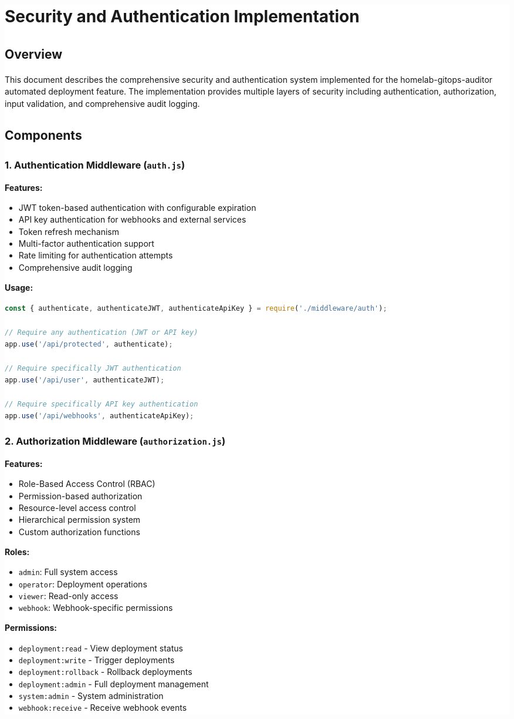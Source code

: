 # Security and Authentication Implementation

## Overview

This document describes the comprehensive security and authentication system implemented for the homelab-gitops-auditor automated deployment feature. The implementation provides multiple layers of security including authentication, authorization, input validation, and comprehensive audit logging.

## Components

### 1. Authentication Middleware (`auth.js`)

**Features:**
- JWT token-based authentication with configurable expiration
- API key authentication for webhooks and external services
- Token refresh mechanism
- Multi-factor authentication support
- Rate limiting for authentication attempts
- Comprehensive audit logging

**Usage:**
```javascript
const { authenticate, authenticateJWT, authenticateApiKey } = require('./middleware/auth');

// Require any authentication (JWT or API key)
app.use('/api/protected', authenticate);

// Require specifically JWT authentication
app.use('/api/user', authenticateJWT);

// Require specifically API key authentication
app.use('/api/webhooks', authenticateApiKey);
```

### 2. Authorization Middleware (`authorization.js`)

**Features:**
- Role-Based Access Control (RBAC)
- Permission-based authorization
- Resource-level access control
- Hierarchical permission system
- Custom authorization functions

**Roles:**
- `admin`: Full system access
- `operator`: Deployment operations
- `viewer`: Read-only access
- `webhook`: Webhook-specific permissions

**Permissions:**
- `deployment:read` - View deployment status
- `deployment:write` - Trigger deployments
- `deployment:rollback` - Rollback deployments
- `deployment:admin` - Full deployment management
- `system:admin` - System administration
- `webhook:receive` - Receive webhook events
